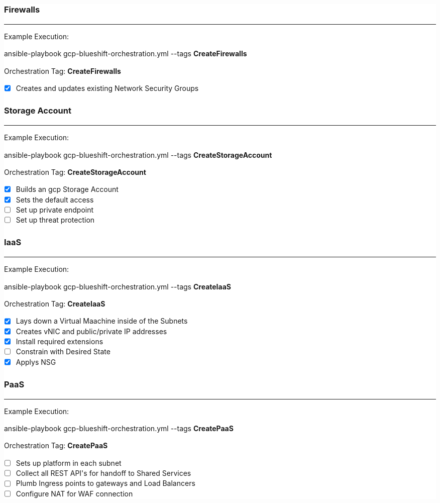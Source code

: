 ### Firewalls

---

Example Execution:

ansible-playbook gcp-blueshift-orchestration.yml --tags **CreateFirewalls**

Orchestration Tag: **CreateFirewalls**

- [x] Creates and updates existing Network Security Groups

### Storage Account

---

Example Execution:

ansible-playbook gcp-blueshift-orchestration.yml --tags **CreateStorageAccount**

Orchestration Tag: **CreateStorageAccount**

- [x] Builds an gcp Storage Account
- [x] Sets the default access
- [ ] Set up private endpoint
- [ ] Set up threat protection

### IaaS

---

Example Execution:

ansible-playbook gcp-blueshift-orchestration.yml --tags **CreateIaaS**

Orchestration Tag: **CreateIaaS**

- [x] Lays down a Virtual Maachine inside of the Subnets
- [x] Creates vNIC and public/private IP addresses
- [x] Install required extensions
- [ ] Constrain with Desired State
- [x] Applys NSG

### PaaS

---

Example Execution:

ansible-playbook gcp-blueshift-orchestration.yml --tags **CreatePaaS**

Orchestration Tag: **CreatePaaS**

- [ ] Sets up platform in each subnet
- [ ] Collect all REST API's for handoff to Shared Services
- [ ] Plumb Ingress points to gateways and Load Balancers
- [ ] Configure NAT for WAF connection
